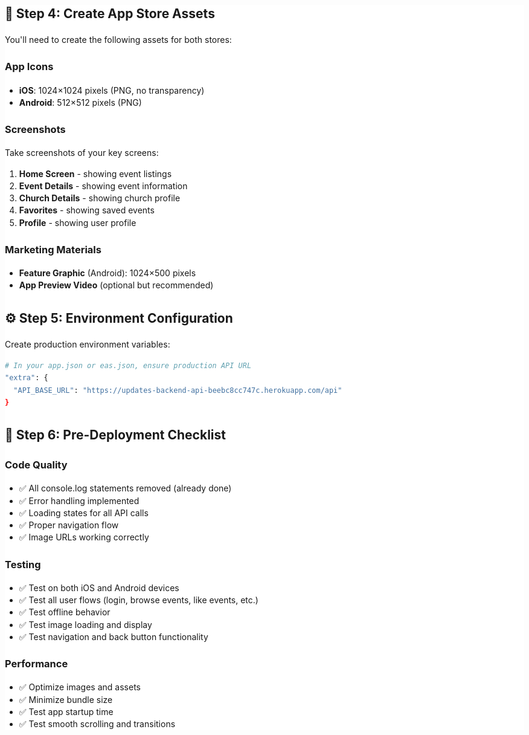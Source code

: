 ## 🎨 **Step 4: Create App Store Assets**

You'll need to create the following assets for both stores:

### **App Icons**
- **iOS**: 1024×1024 pixels (PNG, no transparency)
- **Android**: 512×512 pixels (PNG)

### **Screenshots** 
Take screenshots of your key screens:
1. **Home Screen** - showing event listings
2. **Event Details** - showing event information
3. **Church Details** - showing church profile
4. **Favorites** - showing saved events
5. **Profile** - showing user profile

### **Marketing Materials**
- **Feature Graphic** (Android): 1024×500 pixels
- **App Preview Video** (optional but recommended)

## ⚙️ **Step 5: Environment Configuration**

Create production environment variables:

```bash
# In your app.json or eas.json, ensure production API URL
"extra": {
  "API_BASE_URL": "https://updates-backend-api-beebc8cc747c.herokuapp.com/api"
}
```

## 🔧 **Step 6: Pre-Deployment Checklist**

### **Code Quality**
- ✅ All console.log statements removed (already done)
- ✅ Error handling implemented
- ✅ Loading states for all API calls
- ✅ Proper navigation flow
- ✅ Image URLs working correctly

### **Testing**
- ✅ Test on both iOS and Android devices
- ✅ Test all user flows (login, browse events, like events, etc.)
- ✅ Test offline behavior
- ✅ Test image loading and display
- ✅ Test navigation and back button functionality

### **Performance**
- ✅ Optimize images and assets
- ✅ Minimize bundle size
- ✅ Test app startup time
- ✅ Test smooth scrolling and transitions
